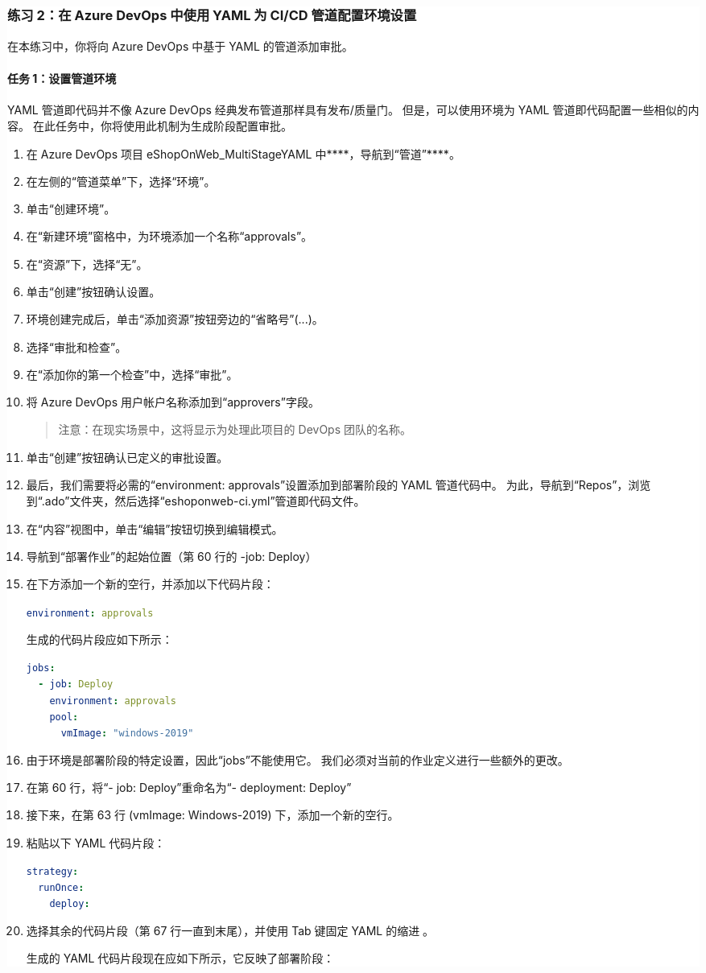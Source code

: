 ### 练习 2：在 Azure DevOps 中使用 YAML 为 CI/CD 管道配置环境设置

在本练习中，你将向 Azure DevOps 中基于 YAML 的管道添加审批。

#### 任务 1：设置管道环境

YAML 管道即代码并不像 Azure DevOps 经典发布管道那样具有发布/质量门。 但是，可以使用环境为 YAML 管道即代码配置一些相似的内容。 在此任务中，你将使用此机制为生成阶段配置审批。

1. 在 Azure DevOps 项目 eShopOnWeb_MultiStageYAML 中****，导航到“管道”****。
1. 在左侧的“管道菜单”下，选择“环境”。
1. 单击“创建环境”。
1. 在“新建环境”窗格中，为环境添加一个名称“approvals”。
1. 在“资源”下，选择“无”。
1. 单击“创建”按钮确认设置。
1. 环境创建完成后，单击“添加资源”按钮旁边的“省略号”(...)。
1. 选择“审批和检查”。
1. 在“添加你的第一个检查”中，选择“审批”。
1. 将 Azure DevOps 用户帐户名称添加到“approvers”字段。

   > 注意：在现实场景中，这将显示为处理此项目的 DevOps 团队的名称。

1. 单击“创建”按钮确认已定义的审批设置。
1. 最后，我们需要将必需的“environment: approvals”设置添加到部署阶段的 YAML 管道代码中。 为此，导航到“Repos”，浏览到“.ado”文件夹，然后选择“eshoponweb-ci.yml”管道即代码文件。
1. 在“内容”视图中，单击“编辑”按钮切换到编辑模式。
1. 导航到“部署作业”的起始位置（第 60 行的 -job: Deploy）
1. 在下方添加一个新的空行，并添加以下代码片段：

   ```yaml
   environment: approvals
   ```

   生成的代码片段应如下所示：

   ```yaml
   jobs:
     - job: Deploy
       environment: approvals
       pool:
         vmImage: "windows-2019"
   ```

1. 由于环境是部署阶段的特定设置，因此“jobs”不能使用它。 我们必须对当前的作业定义进行一些额外的更改。
1. 在第 60 行，将“- job: Deploy”重命名为“- deployment: Deploy”
1. 接下来，在第 63 行 (vmImage: Windows-2019) 下，添加一个新的空行。
1. 粘贴以下 YAML 代码片段：

   ```yaml
   strategy:
     runOnce:
       deploy:
   ```

1. 选择其余的代码片段（第 67 行一直到末尾），并使用 Tab 键固定 YAML 的缩进 。

   生成的 YAML 代码片段现在应如下所示，它反映了部署阶段：
